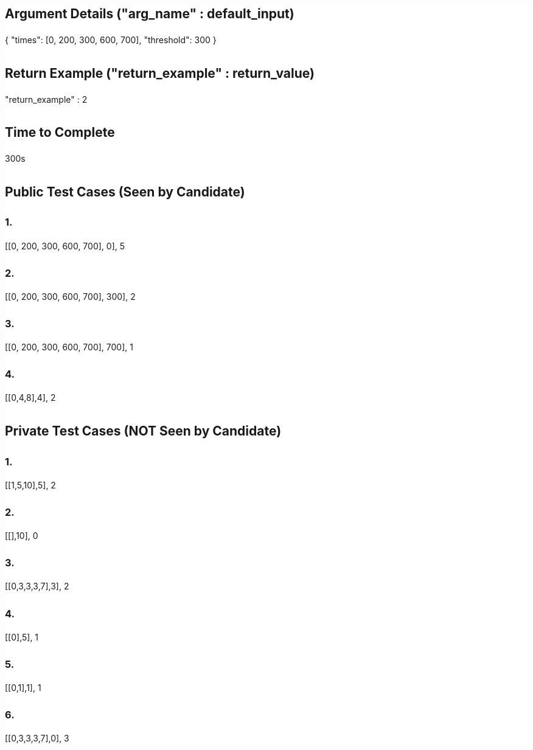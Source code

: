 ## Argument Details ("arg_name" : default_input)
{
    "times": [0, 200, 300, 600, 700],
    "threshold": 300
}

## Return Example ("return_example" : return_value)
"return_example" : 2

## Time to Complete
300s

## Public Test Cases (Seen by Candidate)
### 1.
[[0, 200, 300, 600, 700], 0], 5

### 2.
[[0, 200, 300, 600, 700], 300], 2

### 3.
[[0, 200, 300, 600, 700], 700], 1

### 4.
[[0,4,8],4], 2

## Private Test Cases (NOT Seen by Candidate)
### 1.
[[1,5,10],5], 2

### 2.
[[],10], 0

### 3.
[[0,3,3,3,7],3], 2

### 4.
[[0],5], 1

### 5.
[[0,1],1], 1

### 6.
[[0,3,3,3,7],0], 3
